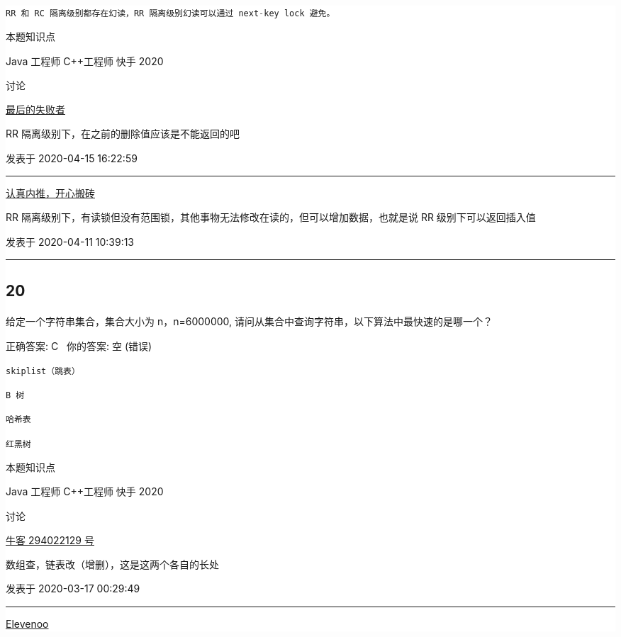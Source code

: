 ```cpp
RR 和 RC 隔离级别都存在幻读，RR 隔离级别幻读可以通过 next-key lock 避免。
```

本题知识点

Java 工程师 C++工程师 快手 2020

讨论

[最后的失败者](https://www.nowcoder.com/profile/599496999)

RR 隔离级别下，在之前的删除值应该是不能返回的吧

发表于 2020-04-15 16:22:59

* * *

[认真内推，开心搬砖](https://www.nowcoder.com/profile/7675930)

RR 隔离级别下，有读锁但没有范围锁，其他事物无法修改在读的，但可以增加数据，也就是说 RR 级别下可以返回插入值

发表于 2020-04-11 10:39:13

* * *

## 20

给定一个字符串集合，集合大小为 n，n=6000000, 请问从集合中查询字符串，以下算法中最快速的是哪一个？

正确答案: C   你的答案: 空 (错误)

```cpp
skiplist（跳表）
```

```cpp
B 树
```

```cpp
哈希表
```

```cpp
红黑树
```

本题知识点

Java 工程师 C++工程师 快手 2020

讨论

[牛客 294022129 号](https://www.nowcoder.com/profile/294022129)

数组查，链表改（增删），这是这两个各自的长处

发表于 2020-03-17 00:29:49

* * *

[Elevenoo](https://www.nowcoder.com/profile/129733053)
